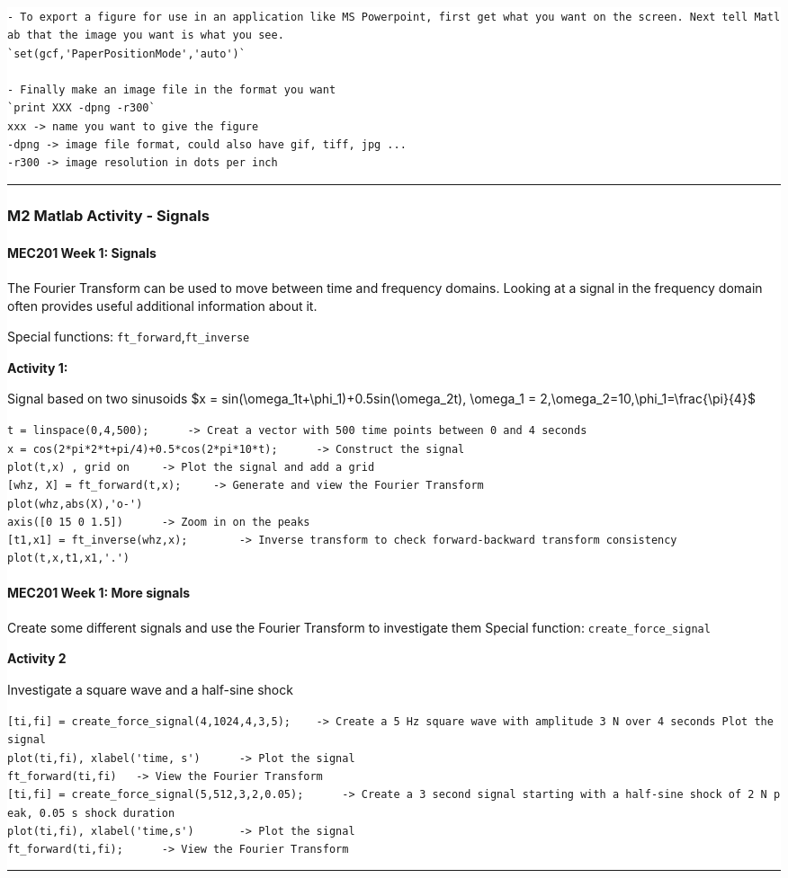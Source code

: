     - To export a figure for use in an application like MS Powerpoint, first get what you want on the screen. Next tell Matlab that the image you want is what you see.
    `set(gcf,'PaperPositionMode','auto')`

    - Finally make an image file in the format you want
    `print XXX -dpng -r300`
    xxx -> name you want to give the figure
    -dpng -> image file format, could also have gif, tiff, jpg ...
    -r300 -> image resolution in dots per inch

---

### M2 Matlab Activity - Signals

#### MEC201 Week 1: Signals 

The Fourier Transform can be used to move between time and frequency domains. Looking at a signal in the frequency domain often provides useful additional information about it.

Special functions: `ft_forward`,`ft_inverse`

**Activity 1:**

Signal based on two sinusoids $x = sin(\omega_1t+\phi_1)+0.5sin(\omega_2t), \omega_1 = 2,\omega_2=10,\phi_1=\frac{\pi}{4}$
<br/>

```
t = linspace(0,4,500);      -> Creat a vector with 500 time points between 0 and 4 seconds
x = cos(2*pi*2*t+pi/4)+0.5*cos(2*pi*10*t);      -> Construct the signal
plot(t,x) , grid on     -> Plot the signal and add a grid
[whz, X] = ft_forward(t,x);     -> Generate and view the Fourier Transform
plot(whz,abs(X),'o-')
axis([0 15 0 1.5])      -> Zoom in on the peaks
[t1,x1] = ft_inverse(whz,x);        -> Inverse transform to check forward-backward transform consistency
plot(t,x,t1,x1,'.')

```

#### MEC201 Week 1: More signals

Create some different signals and use the Fourier Transform to investigate them 
Special function: `create_force_signal`

**Activity 2**

Investigate a square wave and a half-sine shock

```
[ti,fi] = create_force_signal(4,1024,4,3,5);    -> Create a 5 Hz square wave with amplitude 3 N over 4 seconds Plot the signal
plot(ti,fi), xlabel('time, s')      -> Plot the signal
ft_forward(ti,fi)   -> View the Fourier Transform
[ti,fi] = create_force_signal(5,512,3,2,0.05);      -> Create a 3 second signal starting with a half-sine shock of 2 N peak, 0.05 s shock duration
plot(ti,fi), xlabel('time,s')       -> Plot the signal
ft_forward(ti,fi);      -> View the Fourier Transform
```

---